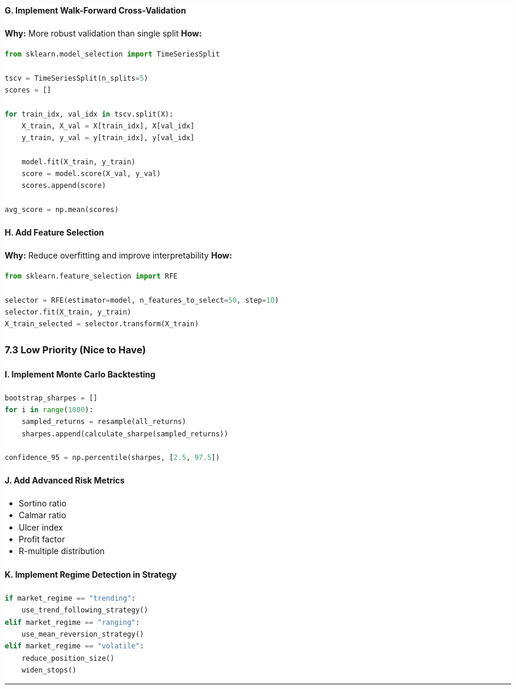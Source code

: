#### G. Implement Walk-Forward Cross-Validation
**Why:** More robust validation than single split
**How:**
```python
from sklearn.model_selection import TimeSeriesSplit

tscv = TimeSeriesSplit(n_splits=5)
scores = []

for train_idx, val_idx in tscv.split(X):
    X_train, X_val = X[train_idx], X[val_idx]
    y_train, y_val = y[train_idx], y[val_idx]
    
    model.fit(X_train, y_train)
    score = model.score(X_val, y_val)
    scores.append(score)

avg_score = np.mean(scores)
```

#### H. Add Feature Selection
**Why:** Reduce overfitting and improve interpretability
**How:**
```python
from sklearn.feature_selection import RFE

selector = RFE(estimator=model, n_features_to_select=50, step=10)
selector.fit(X_train, y_train)
X_train_selected = selector.transform(X_train)
```

### 7.3 Low Priority (Nice to Have)

#### I. Implement Monte Carlo Backtesting
```python
bootstrap_sharpes = []
for i in range(1000):
    sampled_returns = resample(all_returns)
    sharpes.append(calculate_sharpe(sampled_returns))

confidence_95 = np.percentile(sharpes, [2.5, 97.5])
```

#### J. Add Advanced Risk Metrics
- Sortino ratio
- Calmar ratio
- Ulcer index
- Profit factor
- R-multiple distribution

#### K. Implement Regime Detection in Strategy
```python
if market_regime == "trending":
    use_trend_following_strategy()
elif market_regime == "ranging":
    use_mean_reversion_strategy()
elif market_regime == "volatile":
    reduce_position_size()
    widen_stops()
```

---